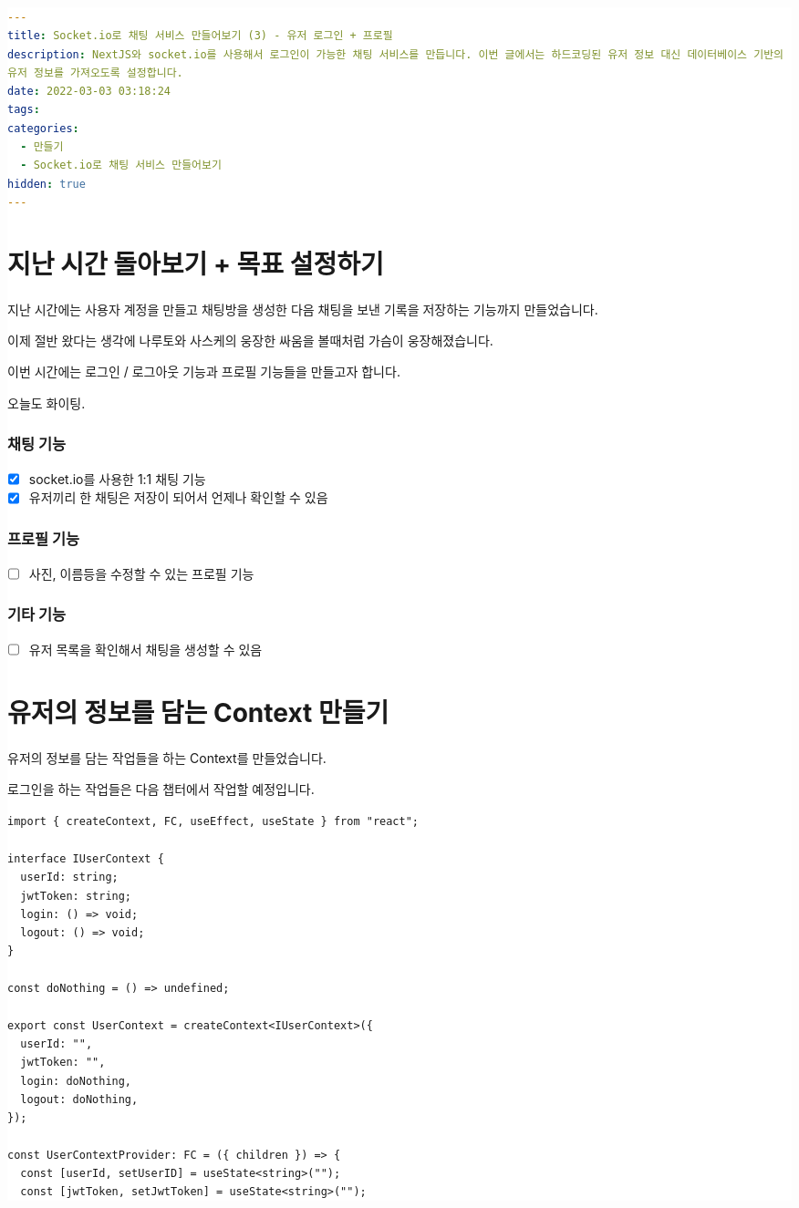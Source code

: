 ```yaml
---
title: Socket.io로 채팅 서비스 만들어보기 (3) - 유저 로그인 + 프로필
description: NextJS와 socket.io를 사용해서 로그인이 가능한 채팅 서비스를 만듭니다. 이번 글에서는 하드코딩된 유저 정보 대신 데이터베이스 기반의 유저 정보를 가져오도록 설정합니다.
date: 2022-03-03 03:18:24
tags:
categories:
  - 만들기
  - Socket.io로 채팅 서비스 만들어보기
hidden: true
---
```


# 지난 시간 돌아보기 + 목표 설정하기

지난 시간에는 사용자 계정을 만들고 채팅방을 생성한 다음 채팅을 보낸 기록을 저장하는 기능까지 만들었습니다.

이제 절반 왔다는 생각에 나루토와 사스케의 웅장한 싸움을 볼때처럼 가슴이 웅장해졌습니다.

이번 시간에는 로그인 / 로그아웃 기능과 프로필 기능들을 만들고자 합니다.

오늘도 화이팅.

### 채팅 기능

- [x] socket.io를 사용한 1:1 채팅 기능
- [x] 유저끼리 한 채팅은 저장이 되어서 언제나 확인할 수 있음

### 프로필 기능

- [ ] 사진, 이름등을 수정할 수 있는 프로필 기능

### 기타 기능

- [ ] 유저 목록을 확인해서 채팅을 생성할 수 있음

# 유저의 정보를 담는 Context 만들기

유저의 정보를 담는 작업들을 하는 Context를 만들었습니다.

로그인을 하는 작업들은 다음 챕터에서 작업할 예정입니다.

```tsx
import { createContext, FC, useEffect, useState } from "react";

interface IUserContext {
  userId: string;
  jwtToken: string;
  login: () => void;
  logout: () => void;
}

const doNothing = () => undefined;

export const UserContext = createContext<IUserContext>({
  userId: "",
  jwtToken: "",
  login: doNothing,
  logout: doNothing,
});

const UserContextProvider: FC = ({ children }) => {
  const [userId, setUserID] = useState<string>("");
  const [jwtToken, setJwtToken] = useState<string>("");
```